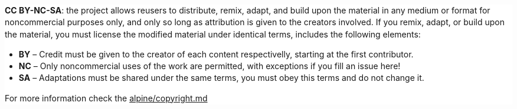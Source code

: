 **CC BY-NC-SA**: the project allows reusers to distribute, remix, adapt, and build upon the material 
in any medium or format for noncommercial purposes only, and only so long as attribution is given 
to the creators involved. If you remix, adapt, or build upon the material, you must license the modified 
material under identical terms,  includes the following elements:

* **BY**  – Credit must be given to the creator of each content respectivelly, starting at the first contributor.
* **NC**  – Only noncommercial uses of the work are permitted, with exceptions if you fill an issue here!
* **SA**  – Adaptations must be shared under the same terms, you must obey this terms and do not change it.

For more information check the [alpine/copyright.md](../../alpine/copyright.md)
